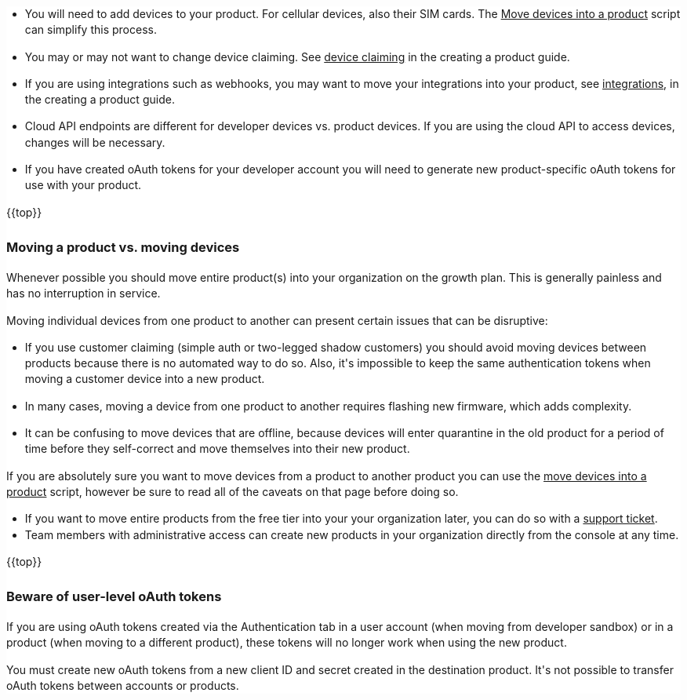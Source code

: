 - You will need to add devices to your product. For cellular devices, also their SIM cards. The [Move devices into a product](https://github.com/particle-iot/node-example-device-move) script can simplify this process.

- You may or may not want to change device claiming. See [device claiming](/getting-started/products/creating-a-product/#device-claiming) in the creating a product guide.

- If you are using integrations such as webhooks, you may want to move your integrations into your product, see [integrations](/getting-started/products/creating-a-product/#integrations), in the creating a product guide.

- Cloud API endpoints are different for developer devices vs. product devices. If you are using the cloud API to access devices, changes will be necessary.

- If you have created oAuth tokens for your developer account you will need to generate new product-specific oAuth tokens for use with your product.

{{top}}

### Moving a product vs. moving devices

Whenever possible you should move entire product(s) into your organization on the growth plan. This is generally painless and has no interruption in service.

Moving individual devices from one product to another can present certain issues that can be disruptive:

- If you use customer claiming (simple auth or two-legged shadow customers) you should avoid moving devices between products because there is no automated way to do so. Also, it's impossible to keep the same authentication tokens when moving a customer device into a new product.

- In many cases, moving a device from one product to another requires flashing new firmware, which adds complexity.

- It can be confusing to move devices that are offline, because devices will enter quarantine in the old product for a period of time before they self-correct and move themselves into their new product.

If you are absolutely sure you want to move devices from a product to another product you can use the [move devices into a product](https://github.com/particle-iot/node-example-device-move) script, however be sure to read all of the caveats on that page before doing so.

- If you want to move entire products from the free tier into your your organization later, you can do so with a [support ticket](https://support.particle.io/). 
- Team members with administrative access can create new products in your organization directly from the console at any time.

{{top}}

### Beware of user-level oAuth tokens

If you are using oAuth tokens created via the Authentication tab in a user account (when moving from developer sandbox) or in a product (when moving to a different product), these tokens will no longer work when using the new product.

You must create new oAuth tokens from a new client ID and secret created in the destination product. It's not possible to transfer oAuth tokens between accounts or products. 
